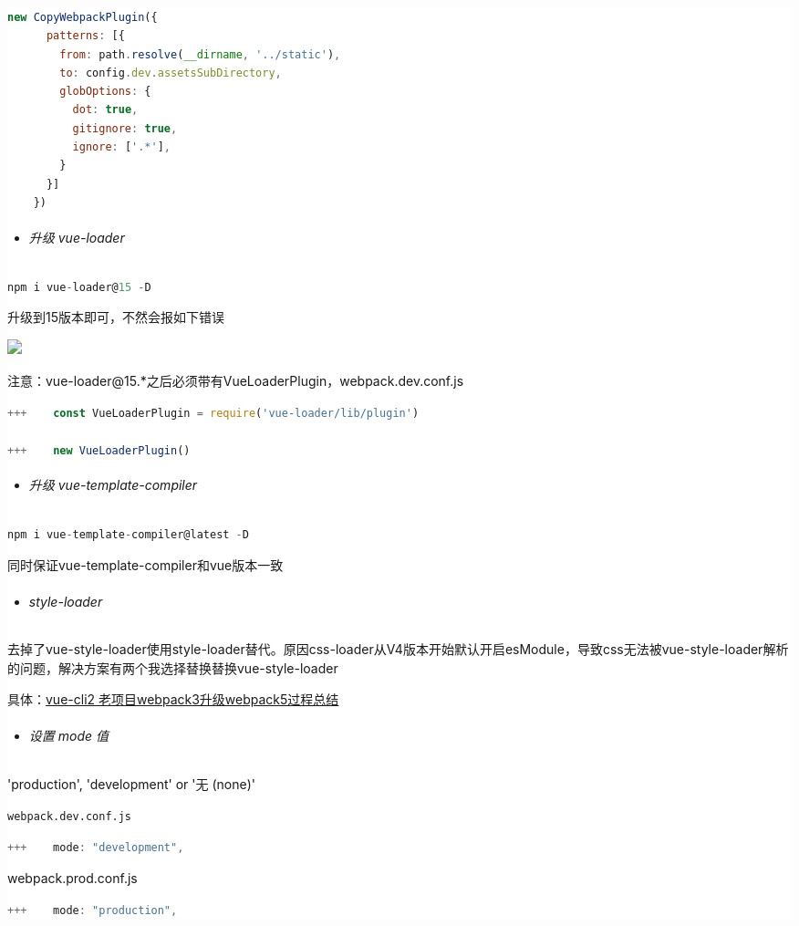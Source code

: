 ```js
new CopyWebpackPlugin({
      patterns: [{
        from: path.resolve(__dirname, '../static'),
        to: config.dev.assetsSubDirectory,
        globOptions: {
          dot: true,
          gitignore: true,
          ignore: ['.*'],
        }
      }]
    })
```

- ###### 升级 vue-loader

```js
npm i vue-loader@15 -D
```

升级到15版本即可，不然会报如下错误

<img src="/public/problem/2024-06-04-7.png" />

<span class="c-red"> 注意：vue-loader@15.*之后必须带有VueLoaderPlugin，webpack.dev.conf.js</span>

```js
+++    const VueLoaderPlugin = require('vue-loader/lib/plugin')
 
+++    new VueLoaderPlugin()
```

- ###### 升级 vue-template-compiler
  
```js
npm i vue-template-compiler@latest -D
```

同时保证vue-template-compiler和vue版本一致

- ###### style-loader

去掉了vue-style-loader使用style-loader替代。原因css-loader从V4版本开始默认开启esModule，导致css无法被vue-style-loader解析的问题，解决方案有两个我选择替换替换vue-style-loader

具体：<a class="cursor-pointer" target="_blank" href="https://github.com/vuejs/vue-loader/issues/1794">vue-cli2 老项目webpack3升级webpack5过程总结</a>

- ###### 设置 mode 值
  
'production', 'development' or '无 (none)'

`webpack.dev.conf.js`

```js
+++    mode: "development",
```

webpack.prod.conf.js

```js
+++    mode: "production",
```
